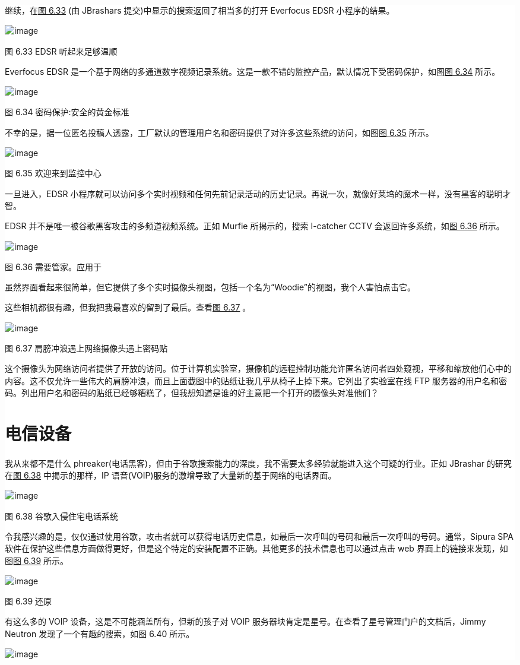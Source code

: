 继续，在[图 6.33](#fig6.33) (由 JBrashars 提交)中显示的搜索返回了相当多的打开 Everfocus EDSR 小程序的结果。

![image](images/fig6.33.jpg)

图 6.33 EDSR 听起来足够温顺

Everfocus EDSR 是一个基于网络的多通道数字视频记录系统。这是一款不错的监控产品，默认情况下受密码保护，如图[图 6.34](#fig6.34) 所示。

![image](images/fig6.34.jpg)

图 6.34 密码保护:安全的黄金标准

不幸的是，据一位匿名投稿人透露，工厂默认的管理用户名和密码提供了对许多这些系统的访问，如图[图 6.35](#fig6.35) 所示。

![image](images/fig6.35.jpg)

图 6.35 欢迎来到监控中心

一旦进入，EDSR 小程序就可以访问多个实时视频和任何先前记录活动的历史记录。再说一次，就像好莱坞的魔术一样，没有黑客的聪明才智。

EDSR 并不是唯一被谷歌黑客攻击的多频道视频系统。正如 Murfie 所揭示的，搜索 I-catcher CCTV 会返回许多系统，如[图 6.36](#fig6.36) 所示。

![image](images/fig6.36.jpg)

图 6.36 需要管家。应用于

虽然界面看起来很简单，但它提供了多个实时摄像头视图，包括一个名为“Woodie”的视图，我个人害怕点击它。

这些相机都很有趣，但我把我最喜欢的留到了最后。查看[图 6.37](#fig6.37) 。

![image](images/fig6.37.jpg)

图 6.37 肩膀冲浪遇上网络摄像头遇上密码贴

这个摄像头为网络访问者提供了开放的访问。位于计算机实验室，摄像机的远程控制功能允许匿名访问者四处窥视，平移和缩放他们心中的内容。这不仅允许一些伟大的肩膀冲浪，而且上面截图中的贴纸让我几乎从椅子上掉下来。它列出了实验室在线 FTP 服务器的用户名和密码。列出用户名和密码的贴纸已经够糟糕了，但我想知道是谁的好主意把一个打开的摄像头对准他们？

# 电信设备

我从来都不是什么 phreaker(电话黑客)，但由于谷歌搜索能力的深度，我不需要太多经验就能进入这个可疑的行业。正如 JBrashar 的研究在[图 6.38](#fig6.38) 中揭示的那样，IP 语音(VOIP)服务的激增导致了大量新的基于网络的电话界面。

![image](images/fig6.38.jpg)

图 6.38 谷歌入侵住宅电话系统

令我感兴趣的是，仅仅通过使用谷歌，攻击者就可以获得电话历史信息，如最后一次呼叫的号码和最后一次呼叫的号码。通常，Sipura SPA 软件在保护这些信息方面做得更好，但是这个特定的安装配置不正确。其他更多的技术信息也可以通过点击 web 界面上的链接来发现，如图[图 6.39](#fig6.39) 所示。

![image](images/fig6.39.jpg)

图 6.39 还原

有这么多的 VOIP 设备，这是不可能涵盖所有，但新的孩子对 VOIP 服务器块肯定是星号。在查看了星号管理门户的文档后，Jimmy Neutron 发现了一个有趣的搜索，如图 6.40 所示。

![image](images/fig6.40.jpg)
